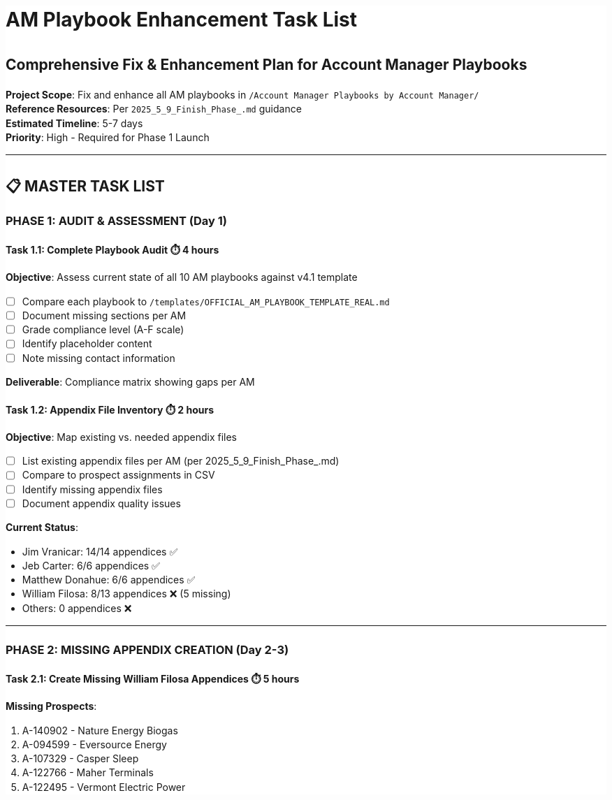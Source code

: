 # AM Playbook Enhancement Task List
## Comprehensive Fix & Enhancement Plan for Account Manager Playbooks

**Project Scope**: Fix and enhance all AM playbooks in `/Account Manager Playbooks by Account Manager/`  
**Reference Resources**: Per `2025_5_9_Finish_Phase_.md` guidance  
**Estimated Timeline**: 5-7 days  
**Priority**: High - Required for Phase 1 Launch  

---

## 📋 MASTER TASK LIST

### **PHASE 1: AUDIT & ASSESSMENT (Day 1)**

#### Task 1.1: Complete Playbook Audit ⏱️ 4 hours
**Objective**: Assess current state of all 10 AM playbooks against v4.1 template
- [ ] Compare each playbook to `/templates/OFFICIAL_AM_PLAYBOOK_TEMPLATE_REAL.md`
- [ ] Document missing sections per AM
- [ ] Grade compliance level (A-F scale)
- [ ] Identify placeholder content
- [ ] Note missing contact information

**Deliverable**: Compliance matrix showing gaps per AM

#### Task 1.2: Appendix File Inventory ⏱️ 2 hours
**Objective**: Map existing vs. needed appendix files
- [ ] List existing appendix files per AM (per 2025_5_9_Finish_Phase_.md)
- [ ] Compare to prospect assignments in CSV
- [ ] Identify missing appendix files
- [ ] Document appendix quality issues

**Current Status**:
- Jim Vranicar: 14/14 appendices ✅
- Jeb Carter: 6/6 appendices ✅
- Matthew Donahue: 6/6 appendices ✅
- William Filosa: 8/13 appendices ❌ (5 missing)
- Others: 0 appendices ❌

---

### **PHASE 2: MISSING APPENDIX CREATION (Day 2-3)**

#### Task 2.1: Create Missing William Filosa Appendices ⏱️ 5 hours
**Missing Prospects**:
1. A-140902 - Nature Energy Biogas
2. A-094599 - Eversource Energy
3. A-107329 - Casper Sleep
4. A-122766 - Maher Terminals
5. A-122495 - Vermont Electric Power

